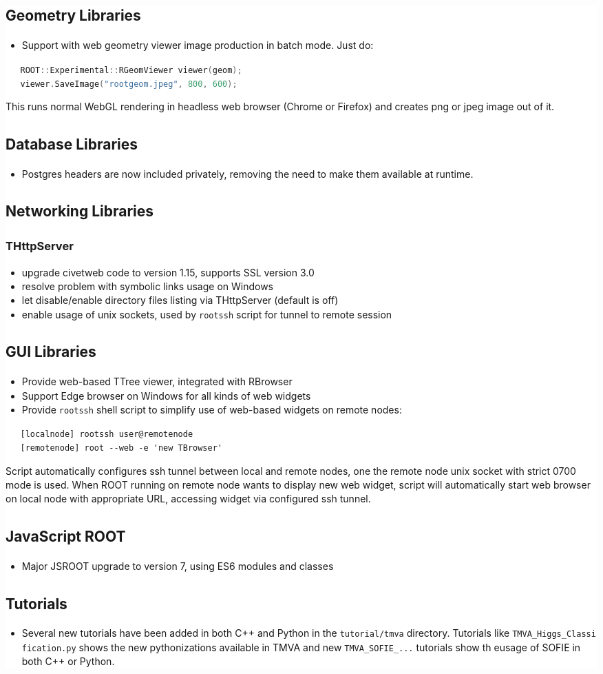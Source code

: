 
## Geometry Libraries

- Support with web geometry viewer image production in batch mode. Just do:
```C++
   ROOT::Experimental::RGeomViewer viewer(geom);
   viewer.SaveImage("rootgeom.jpeg", 800, 600);
```
This runs normal WebGL rendering in headless web browser (Chrome or Firefox) and
creates png or jpeg image out of it.


## Database Libraries

- Postgres headers are now included privately, removing the need to make them available at runtime.


## Networking Libraries

### THttpServer

- upgrade civetweb code to version 1.15, supports SSL version 3.0
- resolve problem with symbolic links usage on Windows
- let disable/enable directory files listing via THttpServer (default is off)
- enable usage of unix sockets, used by `rootssh` script for tunnel to remote session


## GUI Libraries

- Provide web-based TTree viewer, integrated with RBrowser
- Support Edge browser on Windows for all kinds of web widgets
- Provide `rootssh` shell script to simplify use of web-based widgets on remote nodes:
```
   [localnode] rootssh user@remotenode
   [remotenode] root --web -e 'new TBrowser'
```
Script automatically configures ssh tunnel between local and remote nodes, one the remote node
unix socket with strict 0700 mode is used. When ROOT running on remote node wants to display
new web widget, script will automatically start web browser on local node with appropriate URL,
accessing widget via configured ssh tunnel.

## JavaScript ROOT

- Major JSROOT upgrade to version 7, using ES6 modules and classes


## Tutorials

- Several new tutorials have been added in both C++ and Python in the `tutorial/tmva` directory.
  Tutorials like `TMVA_Higgs_Classification.py` shows the new pythonizations available in TMVA and
  new `TMVA_SOFIE_...` tutorials show th eusage of SOFIE in both C++ or Python.

